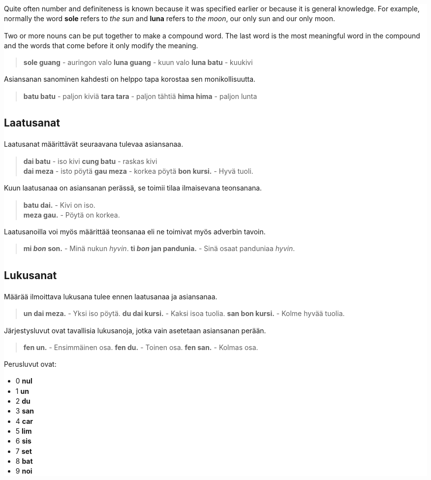 Quite often number and definiteness is known because it was specified earlier or because it is general knowledge. For example, normally the word **sole** refers to _the sun_ and **luna** refers to _the moon_, our only sun and our only moon.

Two or more nouns can be put together to make a compound word. The last word is the most meaningful word in the compound and the words that come before it only modify the meaning.

> **sole guang** - auringon valo
> **luna guang** - kuun valo
> **luna batu** - kuukivi

Asiansanan sanominen kahdesti on helppo tapa korostaa sen monikollisuutta.

> **batu batu** - paljon kiviä
> **tara tara** - paljon tähtiä
> **hima hima** - paljon lunta

Laatusanat
----------

Laatusanat määrittävät seuraavana tulevaa asiansanaa.

> **dai batu** - iso kivi
> **cung batu** - raskas kivi  
> **dai meza** - isto pöytä
> **gau meza** - korkea pöytä
> **bon kursi.** - Hyvä tuoli.

Kuun laatusanaa on asiansanan perässä, se toimii tilaa ilmaisevana teonsanana.

> **batu dai.** - Kivi on iso.  
> **meza gau.** - Pöytä on korkea.

Laatusanoilla voi myös määrittää teonsanaa eli ne toimivat myös adverbin tavoin.

> **mi _bon_ son.** - Minä nukun _hyvin_.
> **ti _bon_ jan pandunia.** - Sinä osaat panduniaa _hyvin_.


Lukusanat
---------

Määrää ilmoittava lukusana tulee ennen laatusanaa ja asiansanaa.

> **un dai meza.** - Yksi iso pöytä.
> **du dai kursi.** - Kaksi isoa tuolia.
> **san bon kursi.** - Kolme hyvää tuolia.

Järjestysluvut ovat tavallisia lukusanoja, jotka vain asetetaan asiansanan perään.

> **fen un.** - Ensimmäinen osa.
> **fen du.** - Toinen osa.
> **fen san.** - Kolmas osa.

Perusluvut ovat:

- 0 **nul**
- 1 **un**
- 2 **du**
- 3 **san**
- 4 **car**
- 5 **lim**
- 6 **sis**
- 7 **set**
- 8 **bat**
- 9 **noi**
